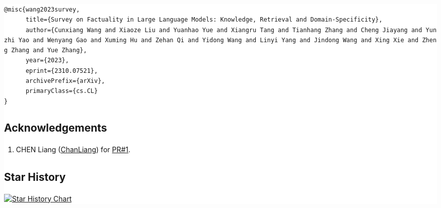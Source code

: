 ```
@misc{wang2023survey,
      title={Survey on Factuality in Large Language Models: Knowledge, Retrieval and Domain-Specificity}, 
      author={Cunxiang Wang and Xiaoze Liu and Yuanhao Yue and Xiangru Tang and Tianhang Zhang and Cheng Jiayang and Yunzhi Yao and Wenyang Gao and Xuming Hu and Zehan Qi and Yidong Wang and Linyi Yang and Jindong Wang and Xing Xie and Zheng Zhang and Yue Zhang},
      year={2023},
      eprint={2310.07521},
      archivePrefix={arXiv},
      primaryClass={cs.CL}
}
```

## Acknowledgements
1. CHEN Liang ([ChanLiang](https://github.com/ChanLiang)) for [PR#1](https://github.com/wangcunxiang/LLM-Factuality-Survey/pull/1).


## Star History

[![Star History Chart](https://api.star-history.com/svg?repos=wangcunxiang/LLM-Factuality-Survey&type=Date)](https://star-history.com/#wangcunxiang/LLM-Factuality-Survey&Date)

